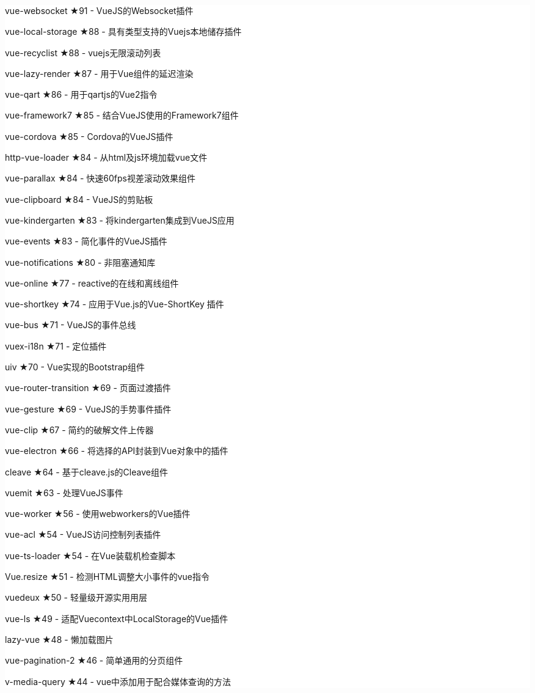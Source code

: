 vue-websocket ★91 - VueJS的Websocket插件

vue-local-storage ★88 - 具有类型支持的Vuejs本地储存插件

vue-recyclist ★88 - vuejs无限滚动列表

vue-lazy-render ★87 - 用于Vue组件的延迟渲染

vue-qart ★86 - 用于qartjs的Vue2指令

vue-framework7 ★85 - 结合VueJS使用的Framework7组件

vue-cordova ★85 - Cordova的VueJS插件

http-vue-loader ★84 - 从html及js环境加载vue文件

vue-parallax ★84 - 快速60fps视差滚动效果组件

vue-clipboard ★84 - VueJS的剪贴板

vue-kindergarten ★83 - 将kindergarten集成到VueJS应用

vue-events ★83 - 简化事件的VueJS插件

vue-notifications ★80 - 非阻塞通知库

vue-online ★77 - reactive的在线和离线组件

vue-shortkey ★74 - 应用于Vue.js的Vue-ShortKey 插件

vue-bus ★71 - VueJS的事件总线

vuex-i18n ★71 - 定位插件

uiv ★70 - Vue实现的Bootstrap组件

vue-router-transition ★69 - 页面过渡插件

vue-gesture ★69 - VueJS的手势事件插件

vue-clip ★67 - 简约的破解文件上传器

vue-electron ★66 - 将选择的API封装到Vue对象中的插件

cleave ★64 - 基于cleave.js的Cleave组件

vuemit ★63 - 处理VueJS事件

vue-worker ★56 - 使用webworkers的Vue插件

vue-acl ★54 - VueJS访问控制列表插件

vue-ts-loader ★54 - 在Vue装载机检查脚本

Vue.resize ★51 - 检测HTML调整大小事件的vue指令

vuedeux ★50 - 轻量级开源实用用层

vue-ls ★49 - 适配Vuecontext中LocalStorage的Vue插件

lazy-vue ★48 - 懒加载图片

vue-pagination-2 ★46 - 简单通用的分页组件

v-media-query ★44 - vue中添加用于配合媒体查询的方法

